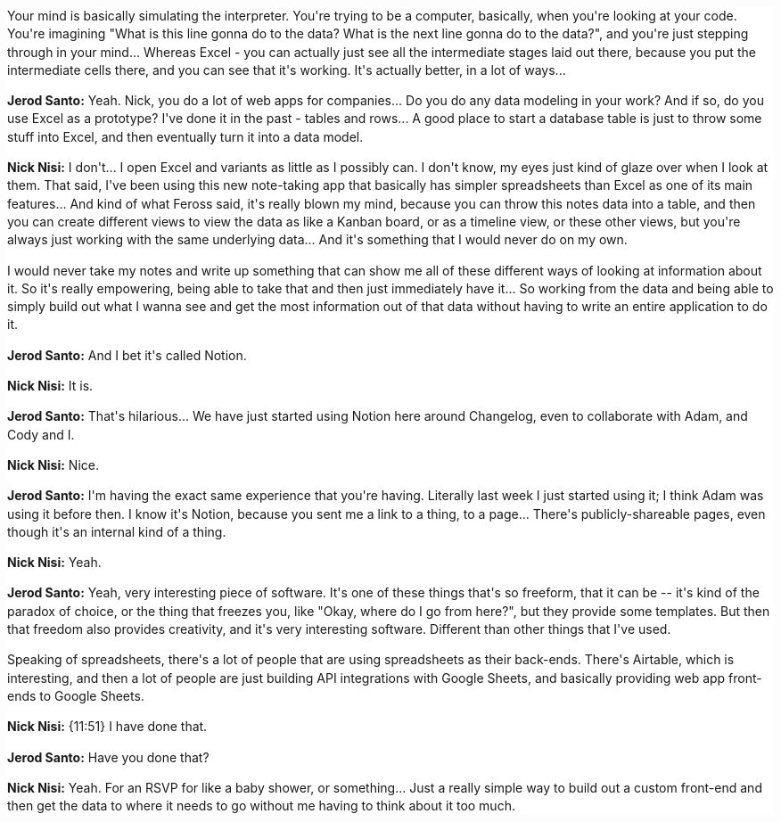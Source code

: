 Your mind is basically simulating the interpreter. You&#39;re trying to be a computer, basically, when you&#39;re looking at your code. You&#39;re imagining &quot;What is this line gonna do to the data? What is the next line gonna do to the data?&quot;, and you&#39;re just stepping through in your mind... Whereas Excel - you can actually just see all the intermediate stages laid out there, because you put the intermediate cells there, and you can see that it&#39;s working. It&#39;s actually better, in a lot of ways...

**Jerod Santo:** Yeah. Nick, you do a lot of web apps for companies... Do you do any data modeling in your work? And if so, do you use Excel as a prototype? I&#39;ve done it in the past - tables and rows... A good place to start a database table is just to throw some stuff into Excel, and then eventually turn it into a data model.

**Nick Nisi:** I don&#39;t... I open Excel and variants as little as I possibly can. I don&#39;t know, my eyes just kind of glaze over when I look at them. That said, I&#39;ve been using this new note-taking app that basically has simpler spreadsheets than Excel as one of its main features... And kind of what Feross said, it&#39;s really blown my mind, because you can throw this notes data into a table, and then you can create different views to view the data as like a Kanban board, or as a timeline view, or these other views, but you&#39;re always just working with the same underlying data... And it&#39;s something that I would never do on my own.

I would never take my notes and write up something that can show me all of these different ways of looking at information about it. So it&#39;s really empowering, being able to take that and then just immediately have it... So working from the data and being able to simply build out what I wanna see and get the most information out of that data without having to write an entire application to do it.

**Jerod Santo:** And I bet it&#39;s called Notion.

**Nick Nisi:** It is.

**Jerod Santo:** That&#39;s hilarious... We have just started using Notion here around Changelog, even to collaborate with Adam, and Cody and I.

**Nick Nisi:** Nice.

**Jerod Santo:** I&#39;m having the exact same experience that you&#39;re having. Literally last week I just started using it; I think Adam was using it before then. I know it&#39;s Notion, because you sent me a link to a thing, to a page... There&#39;s publicly-shareable pages, even though it&#39;s an internal kind of a thing.

**Nick Nisi:** Yeah.

**Jerod Santo:** Yeah, very interesting piece of software. It&#39;s one of these things that&#39;s so freeform, that it can be -- it&#39;s kind of the paradox of choice, or the thing that freezes you, like &quot;Okay, where do I go from here?&quot;, but they provide some templates. But then that freedom also provides creativity, and it&#39;s very interesting software. Different than other things that I&#39;ve used.

Speaking of spreadsheets, there&#39;s a lot of people that are using spreadsheets as their back-ends. There&#39;s Airtable, which is interesting, and then a lot of people are just building API integrations with Google Sheets, and basically providing web app front-ends to Google Sheets.

**Nick Nisi:** \{11:51\} I have done that.

**Jerod Santo:** Have you done that?

**Nick Nisi:** Yeah. For an RSVP for like a baby shower, or something... Just a really simple way to build out a custom front-end and then get the data to where it needs to go without me having to think about it too much.
